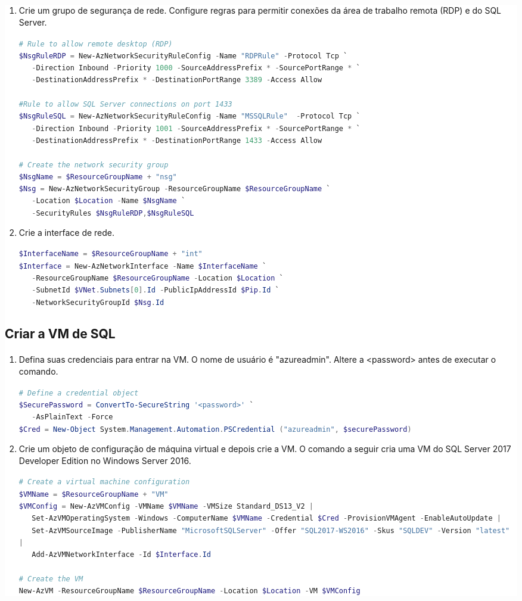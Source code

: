 1. Crie um grupo de segurança de rede. Configure regras para permitir conexões da área de trabalho remota (RDP) e do SQL Server.

   ```powershell
   # Rule to allow remote desktop (RDP)
   $NsgRuleRDP = New-AzNetworkSecurityRuleConfig -Name "RDPRule" -Protocol Tcp `
      -Direction Inbound -Priority 1000 -SourceAddressPrefix * -SourcePortRange * `
      -DestinationAddressPrefix * -DestinationPortRange 3389 -Access Allow

   #Rule to allow SQL Server connections on port 1433
   $NsgRuleSQL = New-AzNetworkSecurityRuleConfig -Name "MSSQLRule"  -Protocol Tcp `
      -Direction Inbound -Priority 1001 -SourceAddressPrefix * -SourcePortRange * `
      -DestinationAddressPrefix * -DestinationPortRange 1433 -Access Allow

   # Create the network security group
   $NsgName = $ResourceGroupName + "nsg"
   $Nsg = New-AzNetworkSecurityGroup -ResourceGroupName $ResourceGroupName `
      -Location $Location -Name $NsgName `
      -SecurityRules $NsgRuleRDP,$NsgRuleSQL
   ```

1. Crie a interface de rede.

   ```powershell
   $InterfaceName = $ResourceGroupName + "int"
   $Interface = New-AzNetworkInterface -Name $InterfaceName `
      -ResourceGroupName $ResourceGroupName -Location $Location `
      -SubnetId $VNet.Subnets[0].Id -PublicIpAddressId $Pip.Id `
      -NetworkSecurityGroupId $Nsg.Id
   ```

## <a name="create-the-sql-vm"></a>Criar a VM de SQL

1. Defina suas credenciais para entrar na VM. O nome de usuário é "azureadmin". Altere a \<password> antes de executar o comando.

   ``` PowerShell
   # Define a credential object
   $SecurePassword = ConvertTo-SecureString '<password>' `
      -AsPlainText -Force
   $Cred = New-Object System.Management.Automation.PSCredential ("azureadmin", $securePassword)
   ```

1. Crie um objeto de configuração de máquina virtual e depois crie a VM. O comando a seguir cria uma VM do SQL Server 2017 Developer Edition no Windows Server 2016.

   ```powershell
   # Create a virtual machine configuration
   $VMName = $ResourceGroupName + "VM"
   $VMConfig = New-AzVMConfig -VMName $VMName -VMSize Standard_DS13_V2 |
      Set-AzVMOperatingSystem -Windows -ComputerName $VMName -Credential $Cred -ProvisionVMAgent -EnableAutoUpdate |
      Set-AzVMSourceImage -PublisherName "MicrosoftSQLServer" -Offer "SQL2017-WS2016" -Skus "SQLDEV" -Version "latest" |
      Add-AzVMNetworkInterface -Id $Interface.Id
   
   # Create the VM
   New-AzVM -ResourceGroupName $ResourceGroupName -Location $Location -VM $VMConfig
   ```
